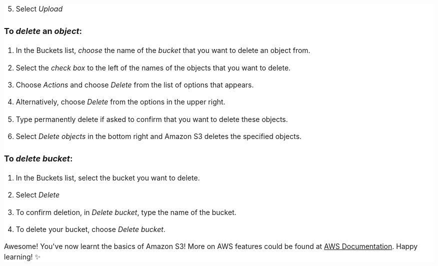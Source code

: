 5. Select *Upload*

### To *delete* an *object*:

1. In the Buckets list, *choose* the name of the *bucket* that you want to delete an object from.

2. Select the *check box* to the left of the names of the objects that you want to delete.

3. Choose *Actions* and choose *Delete* from the list of options that appears.

4. Alternatively, choose *Delete* from the options in the upper right.

5. Type permanently delete if asked to confirm that you want to delete these objects.

6. Select *Delete objects* in the bottom right and Amazon S3 deletes the specified objects.

###  To *delete bucket*:

1. In the Buckets list, select the bucket you want to delete.

2. Select *Delete*

3. To confirm deletion, in *Delete bucket*, type the name of the bucket.

4. To delete your bucket, choose *Delete bucket*.


Awesome! You've now learnt the basics of Amazon S3! More on AWS features could be found at [AWS Documentation](https://docs.aws.amazon.com/index.html). Happy learning! :sparkles:
